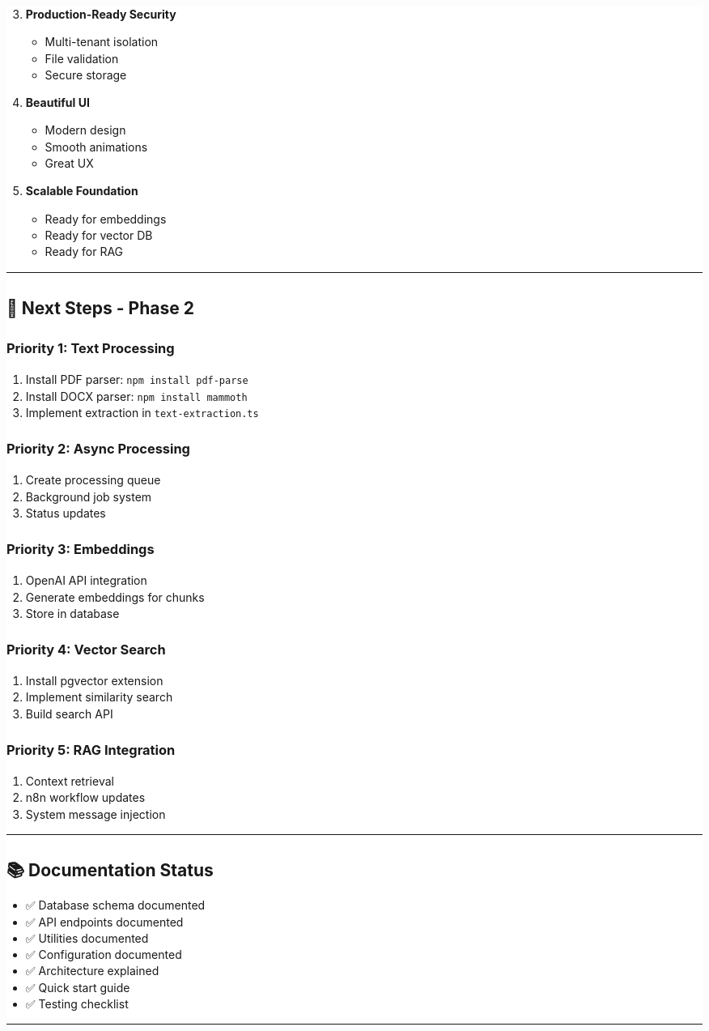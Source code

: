 3. **Production-Ready Security**
   - Multi-tenant isolation
   - File validation
   - Secure storage

4. **Beautiful UI**
   - Modern design
   - Smooth animations
   - Great UX

5. **Scalable Foundation**
   - Ready for embeddings
   - Ready for vector DB
   - Ready for RAG

---

## 🎯 **Next Steps - Phase 2**

### **Priority 1: Text Processing**
1. Install PDF parser: `npm install pdf-parse`
2. Install DOCX parser: `npm install mammoth`
3. Implement extraction in `text-extraction.ts`

### **Priority 2: Async Processing**
1. Create processing queue
2. Background job system
3. Status updates

### **Priority 3: Embeddings**
1. OpenAI API integration
2. Generate embeddings for chunks
3. Store in database

### **Priority 4: Vector Search**
1. Install pgvector extension
2. Implement similarity search
3. Build search API

### **Priority 5: RAG Integration**
1. Context retrieval
2. n8n workflow updates
3. System message injection

---

## 📚 **Documentation Status**

- ✅ Database schema documented
- ✅ API endpoints documented
- ✅ Utilities documented
- ✅ Configuration documented
- ✅ Architecture explained
- ✅ Quick start guide
- ✅ Testing checklist

---